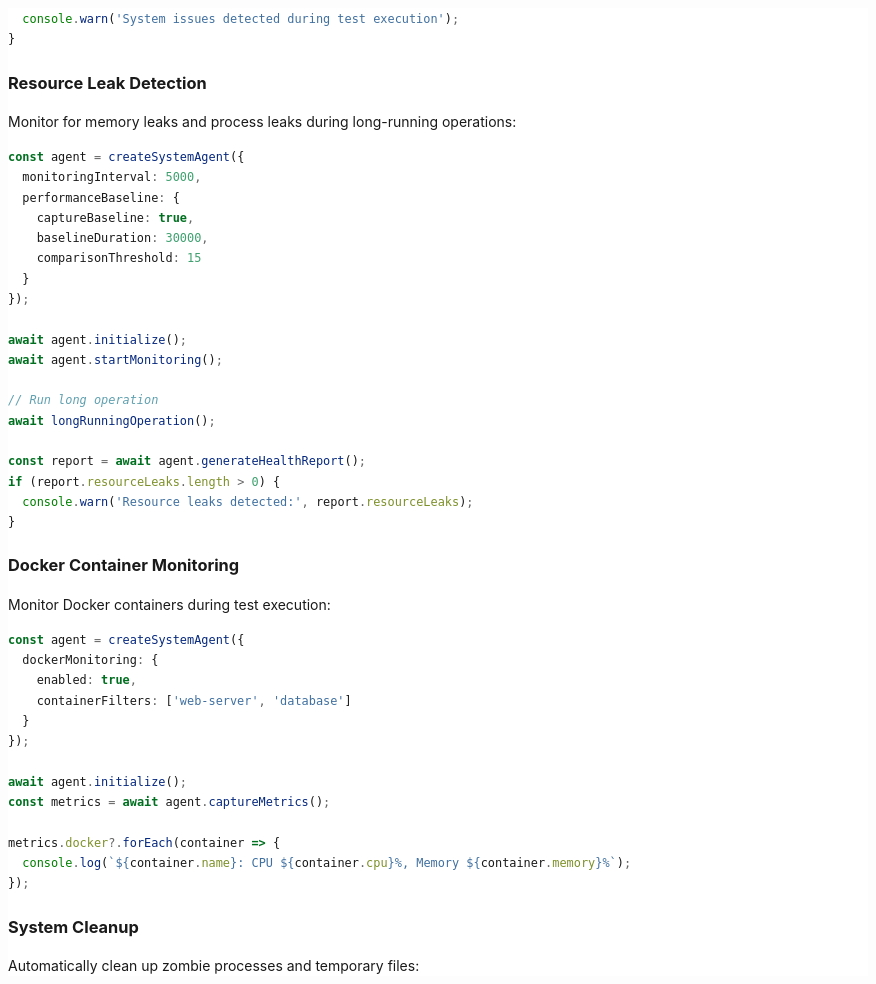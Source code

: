 ```typescript
  console.warn('System issues detected during test execution');
}
```

### Resource Leak Detection

Monitor for memory leaks and process leaks during long-running operations:

```typescript
const agent = createSystemAgent({
  monitoringInterval: 5000,
  performanceBaseline: {
    captureBaseline: true,
    baselineDuration: 30000,
    comparisonThreshold: 15
  }
});

await agent.initialize();
await agent.startMonitoring();

// Run long operation
await longRunningOperation();

const report = await agent.generateHealthReport();
if (report.resourceLeaks.length > 0) {
  console.warn('Resource leaks detected:', report.resourceLeaks);
}
```

### Docker Container Monitoring

Monitor Docker containers during test execution:

```typescript
const agent = createSystemAgent({
  dockerMonitoring: {
    enabled: true,
    containerFilters: ['web-server', 'database']
  }
});

await agent.initialize();
const metrics = await agent.captureMetrics();

metrics.docker?.forEach(container => {
  console.log(`${container.name}: CPU ${container.cpu}%, Memory ${container.memory}%`);
});
```

### System Cleanup

Automatically clean up zombie processes and temporary files:
